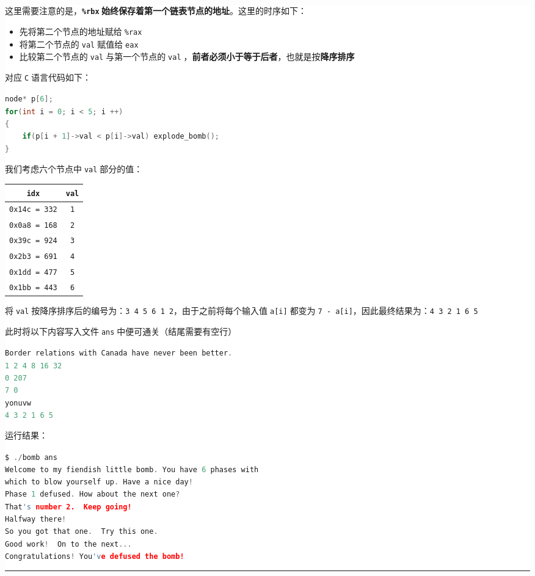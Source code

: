 这里需要注意的是，**`%rbx` 始终保存着第一个链表节点的地址**。这里的时序如下：

* 先将第二个节点的地址赋给 `%rax`
* 将第二个节点的 `val` 赋值给 `eax`
* 比较第二个节点的 `val` 与第一个节点的 `val` ，**前者必须小于等于后者**，也就是按**降序排序**

对应 `C` 语言代码如下：

```c
node* p[6];
for(int i = 0; i < 5; i ++)
{
    if(p[i + 1]->val < p[i]->val) explode_bomb();
}
```

我们考虑六个节点中 `val` 部分的值：

|`idx`|`val`|
|:-:|:-:|
|`0x14c = 332`|`1`|
|`0x0a8 = 168`|`2`|
|`0x39c = 924`|`3`|
|`0x2b3 = 691`|`4`|
|`0x1dd = 477`|`5`|
|`0x1bb = 443`|`6`|

将 `val` 按降序排序后的编号为：`3 4 5 6 1 2`，由于之前将每个输入值 `a[i]` 都变为 `7 - a[i]`，因此最终结果为：`4 3 2 1 6 5`

此时将以下内容写入文件 `ans` 中便可通关（结尾需要有空行）

```c
Border relations with Canada have never been better.
1 2 4 8 16 32
0 207
7 0
yonuvw
4 3 2 1 6 5

```

运行结果：

```c
$ ./bomb ans
Welcome to my fiendish little bomb. You have 6 phases with
which to blow yourself up. Have a nice day!
Phase 1 defused. How about the next one?
That's number 2.  Keep going!
Halfway there!
So you got that one.  Try this one.
Good work!  On to the next...
Congratulations! You've defused the bomb!
```

---